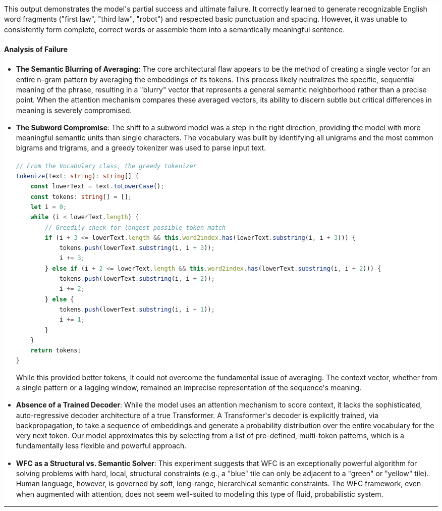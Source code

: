This output demonstrates the model's partial success and ultimate failure. It correctly learned to generate recognizable English word fragments ("first law", "third law", "robot") and respected basic punctuation and spacing. However, it was unable to consistently form complete, correct words or assemble them into a semantically meaningful sentence.

#### Analysis of Failure

* **The Semantic Blurring of Averaging**: The core architectural flaw appears to be the method of creating a single vector for an entire n-gram pattern by averaging the embeddings of its tokens. This process likely neutralizes the specific, sequential meaning of the phrase, resulting in a "blurry" vector that represents a general semantic neighborhood rather than a precise point. When the attention mechanism compares these averaged vectors, its ability to discern subtle but critical differences in meaning is severely compromised.

* **The Subword Compromise**: The shift to a subword model was a step in the right direction, providing the model with more meaningful semantic units than single characters. The vocabulary was built by identifying all unigrams and the most common bigrams and trigrams, and a greedy tokenizer was used to parse input text.

    ```typescript
    // From the Vocabulary class, the greedy tokenizer
    tokenize(text: string): string[] {
        const lowerText = text.toLowerCase();
        const tokens: string[] = [];
        let i = 0;
        while (i < lowerText.length) {
            // Greedily check for longest possible token match
            if (i + 3 <= lowerText.length && this.word2index.has(lowerText.substring(i, i + 3))) {
                tokens.push(lowerText.substring(i, i + 3));
                i += 3;
            } else if (i + 2 <= lowerText.length && this.word2index.has(lowerText.substring(i, i + 2))) {
                tokens.push(lowerText.substring(i, i + 2));
                i += 2;
            } else {
                tokens.push(lowerText.substring(i, i + 1));
                i += 1;
            }
        }
        return tokens;
    }
    ```
    While this provided better tokens, it could not overcome the fundamental issue of averaging. The context vector, whether from a single pattern or a lagging window, remained an imprecise representation of the sequence's meaning.

* **Absence of a Trained Decoder**: While the model uses an attention mechanism to score context, it lacks the sophisticated, auto-regressive decoder architecture of a true Transformer. A Transformer's decoder is explicitly trained, via backpropagation, to take a sequence of embeddings and generate a probability distribution over the entire vocabulary for the very next token. Our model approximates this by selecting from a list of pre-defined, multi-token patterns, which is a fundamentally less flexible and powerful approach.

* **WFC as a Structural vs. Semantic Solver**: This experiment suggests that WFC is an exceptionally powerful algorithm for solving problems with hard, local, structural constraints (e.g., a "blue" tile can only be adjacent to a "green" or "yellow" tile). Human language, however, is governed by soft, long-range, hierarchical semantic constraints. The WFC framework, even when augmented with attention, does not seem well-suited to modeling this type of fluid, probabilistic system.

---